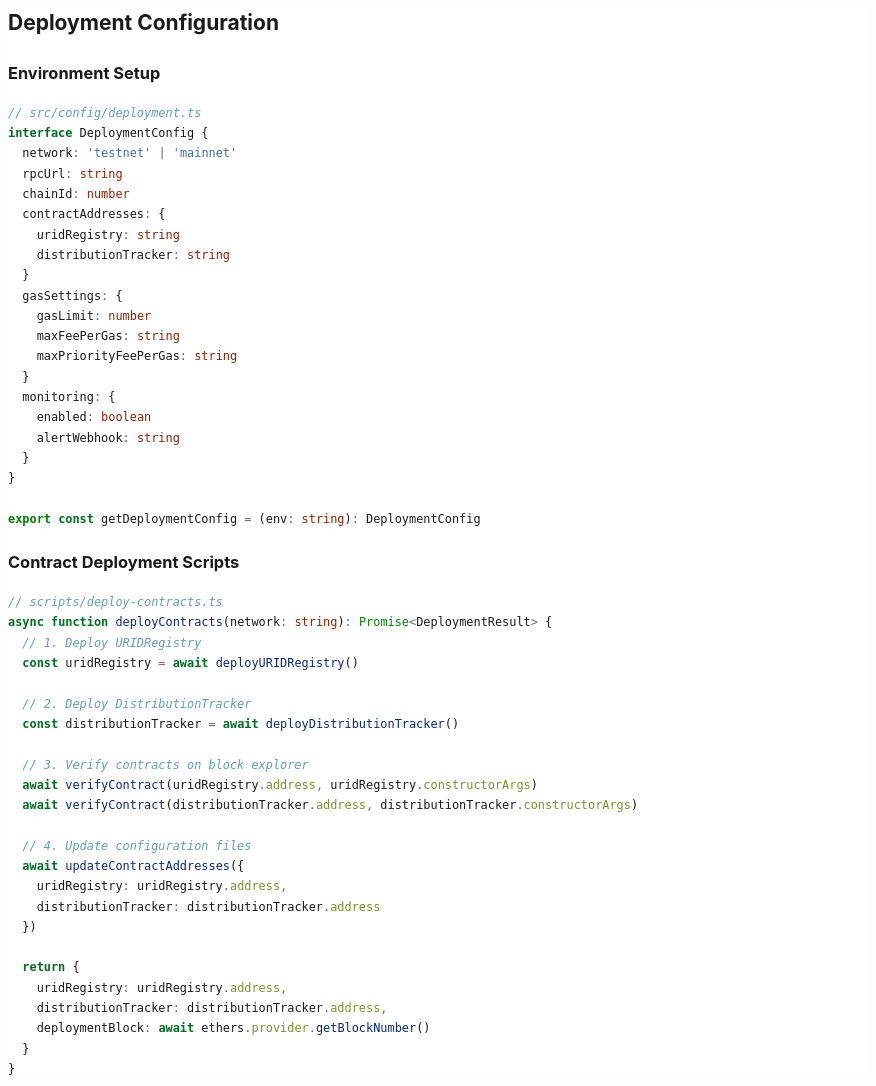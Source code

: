 ## Deployment Configuration

### Environment Setup

```typescript
// src/config/deployment.ts
interface DeploymentConfig {
  network: 'testnet' | 'mainnet'
  rpcUrl: string
  chainId: number
  contractAddresses: {
    uridRegistry: string
    distributionTracker: string
  }
  gasSettings: {
    gasLimit: number
    maxFeePerGas: string
    maxPriorityFeePerGas: string
  }
  monitoring: {
    enabled: boolean
    alertWebhook: string
  }
}

export const getDeploymentConfig = (env: string): DeploymentConfig
```

### Contract Deployment Scripts

```typescript
// scripts/deploy-contracts.ts
async function deployContracts(network: string): Promise<DeploymentResult> {
  // 1. Deploy URIDRegistry
  const uridRegistry = await deployURIDRegistry()
  
  // 2. Deploy DistributionTracker
  const distributionTracker = await deployDistributionTracker()
  
  // 3. Verify contracts on block explorer
  await verifyContract(uridRegistry.address, uridRegistry.constructorArgs)
  await verifyContract(distributionTracker.address, distributionTracker.constructorArgs)
  
  // 4. Update configuration files
  await updateContractAddresses({
    uridRegistry: uridRegistry.address,
    distributionTracker: distributionTracker.address
  })
  
  return {
    uridRegistry: uridRegistry.address,
    distributionTracker: distributionTracker.address,
    deploymentBlock: await ethers.provider.getBlockNumber()
  }
}
```
